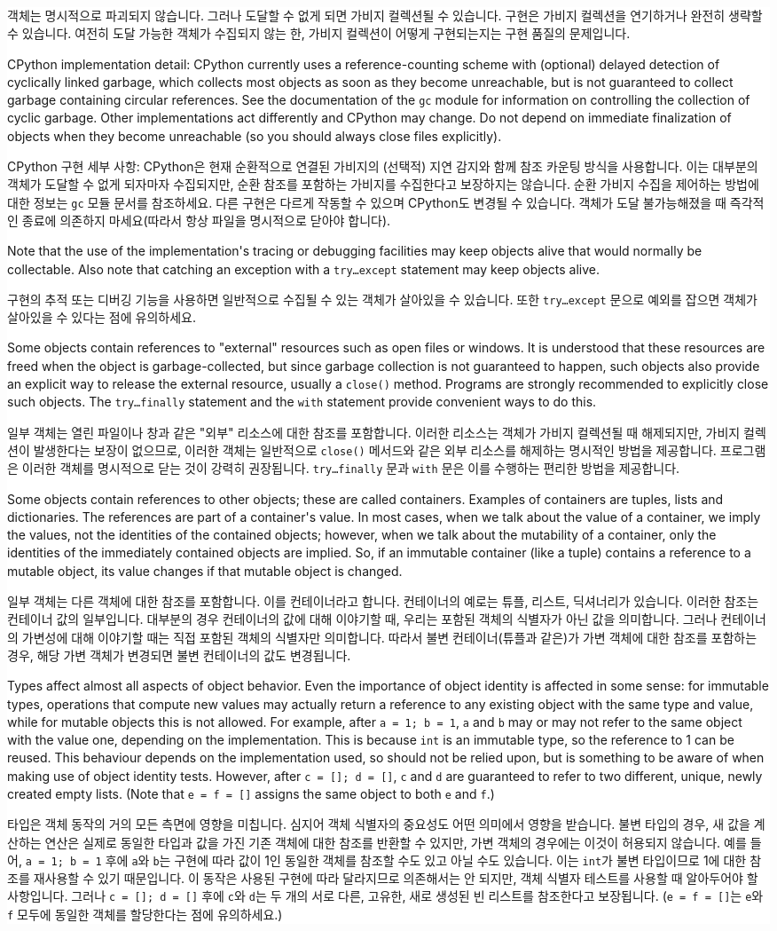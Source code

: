 객체는 명시적으로 파괴되지 않습니다. 그러나 도달할 수 없게 되면 가비지 컬렉션될 수 있습니다. 구현은 가비지 컬렉션을 연기하거나 완전히 생략할 수 있습니다. 여전히 도달 가능한 객체가 수집되지 않는 한, 가비지 컬렉션이 어떻게 구현되는지는 구현 품질의 문제입니다.

CPython implementation detail: CPython currently uses a reference-counting scheme with (optional) delayed detection of cyclically linked garbage, which collects most objects as soon as they become unreachable, but is not guaranteed to collect garbage containing circular references. See the documentation of the `gc` module for information on controlling the collection of cyclic garbage. Other implementations act differently and CPython may change. Do not depend on immediate finalization of objects when they become unreachable (so you should always close files explicitly).

CPython 구현 세부 사항: CPython은 현재 순환적으로 연결된 가비지의 (선택적) 지연 감지와 함께 참조 카운팅 방식을 사용합니다. 이는 대부분의 객체가 도달할 수 없게 되자마자 수집되지만, 순환 참조를 포함하는 가비지를 수집한다고 보장하지는 않습니다. 순환 가비지 수집을 제어하는 방법에 대한 정보는 `gc` 모듈 문서를 참조하세요. 다른 구현은 다르게 작동할 수 있으며 CPython도 변경될 수 있습니다. 객체가 도달 불가능해졌을 때 즉각적인 종료에 의존하지 마세요(따라서 항상 파일을 명시적으로 닫아야 합니다).

Note that the use of the implementation's tracing or debugging facilities may keep objects alive that would normally be collectable. Also note that catching an exception with a `try…except` statement may keep objects alive.

구현의 추적 또는 디버깅 기능을 사용하면 일반적으로 수집될 수 있는 객체가 살아있을 수 있습니다. 또한 `try…except` 문으로 예외를 잡으면 객체가 살아있을 수 있다는 점에 유의하세요.

Some objects contain references to "external" resources such as open files or windows. It is understood that these resources are freed when the object is garbage-collected, but since garbage collection is not guaranteed to happen, such objects also provide an explicit way to release the external resource, usually a `close()` method. Programs are strongly recommended to explicitly close such objects. The `try…finally` statement and the `with` statement provide convenient ways to do this.

일부 객체는 열린 파일이나 창과 같은 "외부" 리소스에 대한 참조를 포함합니다. 이러한 리소스는 객체가 가비지 컬렉션될 때 해제되지만, 가비지 컬렉션이 발생한다는 보장이 없으므로, 이러한 객체는 일반적으로 `close()` 메서드와 같은 외부 리소스를 해제하는 명시적인 방법을 제공합니다. 프로그램은 이러한 객체를 명시적으로 닫는 것이 강력히 권장됩니다. `try…finally` 문과 `with` 문은 이를 수행하는 편리한 방법을 제공합니다.

Some objects contain references to other objects; these are called containers. Examples of containers are tuples, lists and dictionaries. The references are part of a container's value. In most cases, when we talk about the value of a container, we imply the values, not the identities of the contained objects; however, when we talk about the mutability of a container, only the identities of the immediately contained objects are implied. So, if an immutable container (like a tuple) contains a reference to a mutable object, its value changes if that mutable object is changed.

일부 객체는 다른 객체에 대한 참조를 포함합니다. 이를 컨테이너라고 합니다. 컨테이너의 예로는 튜플, 리스트, 딕셔너리가 있습니다. 이러한 참조는 컨테이너 값의 일부입니다. 대부분의 경우 컨테이너의 값에 대해 이야기할 때, 우리는 포함된 객체의 식별자가 아닌 값을 의미합니다. 그러나 컨테이너의 가변성에 대해 이야기할 때는 직접 포함된 객체의 식별자만 의미합니다. 따라서 불변 컨테이너(튜플과 같은)가 가변 객체에 대한 참조를 포함하는 경우, 해당 가변 객체가 변경되면 불변 컨테이너의 값도 변경됩니다.

Types affect almost all aspects of object behavior. Even the importance of object identity is affected in some sense: for immutable types, operations that compute new values may actually return a reference to any existing object with the same type and value, while for mutable objects this is not allowed. For example, after `a = 1; b = 1`, `a` and `b` may or may not refer to the same object with the value one, depending on the implementation. This is because `int` is an immutable type, so the reference to 1 can be reused. This behaviour depends on the implementation used, so should not be relied upon, but is something to be aware of when making use of object identity tests. However, after `c = []; d = []`, `c` and `d` are guaranteed to refer to two different, unique, newly created empty lists. (Note that `e = f = []` assigns the same object to both `e` and `f`.)

타입은 객체 동작의 거의 모든 측면에 영향을 미칩니다. 심지어 객체 식별자의 중요성도 어떤 의미에서 영향을 받습니다. 불변 타입의 경우, 새 값을 계산하는 연산은 실제로 동일한 타입과 값을 가진 기존 객체에 대한 참조를 반환할 수 있지만, 가변 객체의 경우에는 이것이 허용되지 않습니다. 예를 들어, `a = 1; b = 1` 후에 `a`와 `b`는 구현에 따라 값이 1인 동일한 객체를 참조할 수도 있고 아닐 수도 있습니다. 이는 `int`가 불변 타입이므로 1에 대한 참조를 재사용할 수 있기 때문입니다. 이 동작은 사용된 구현에 따라 달라지므로 의존해서는 안 되지만, 객체 식별자 테스트를 사용할 때 알아두어야 할 사항입니다. 그러나 `c = []; d = []` 후에 `c`와 `d`는 두 개의 서로 다른, 고유한, 새로 생성된 빈 리스트를 참조한다고 보장됩니다. (`e = f = []`는 `e`와 `f` 모두에 동일한 객체를 할당한다는 점에 유의하세요.)
